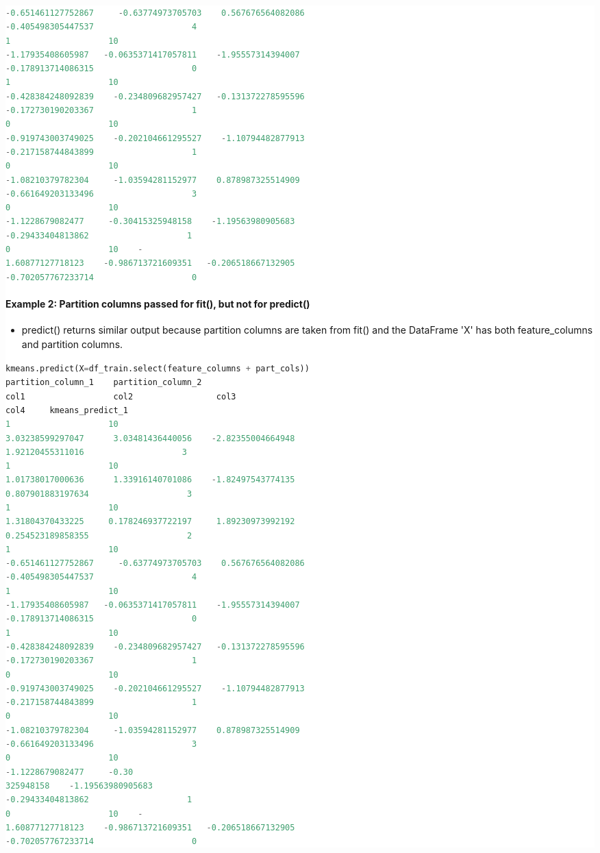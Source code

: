 ```python
-0.651461127752867     -0.63774973705703    0.567676564082086
-0.405498305447537                    4
1                    10
-1.17935408605987   -0.0635371417057811    -1.95557314394007
-0.178913714086315                    0
1                    10
-0.428384248092839    -0.234809682957427   -0.131372278595596
-0.172730190203367                    1
0                    10
-0.919743003749025    -0.202104661295527    -1.10794482877913
-0.217158744843899                    1
0                    10
-1.08210379782304     -1.03594281152977    0.878987325514909
-0.661649203133496                    3
0                    10
-1.1228679082477     -0.30415325948158    -1.19563980905683
-0.29433404813862                    1
0                    10    -
1.60877127718123    -0.986713721609351   -0.206518667132905
-0.702057767233714                    0
```
#### Example 2: Partition columns passed for fit(), but not for predict()
* predict() returns similar output because partition columns are taken from fit() and the DataFrame 'X'
  has both feature_columns and partition columns.
```python
kmeans.predict(X=df_train.select(feature_columns + part_cols))
partition_column_1    partition_column_2
col1                  col2                 col3
col4     kmeans_predict_1
1                    10
3.03238599297047      3.03481436440056    -2.82355004664948
1.92120455311016                    3
1                    10
1.01738017000636      1.33916140701086    -1.82497543774135
0.807901883197634                    3
1                    10
1.31804370433225     0.178246937722197     1.89230973992192
0.254523189858355                    2
1                    10
-0.651461127752867     -0.63774973705703    0.567676564082086
-0.405498305447537                    4
1                    10
-1.17935408605987   -0.0635371417057811    -1.95557314394007
-0.178913714086315                    0
1                    10
-0.428384248092839    -0.234809682957427   -0.131372278595596
-0.172730190203367                    1
0                    10
-0.919743003749025    -0.202104661295527    -1.10794482877913
-0.217158744843899                    1
0                    10
-1.08210379782304     -1.03594281152977    0.878987325514909
-0.661649203133496                    3
0                    10
-1.1228679082477     -0.30
325948158    -1.19563980905683
-0.29433404813862                    1
0                    10    -
1.60877127718123    -0.986713721609351   -0.206518667132905
-0.702057767233714                    0
```